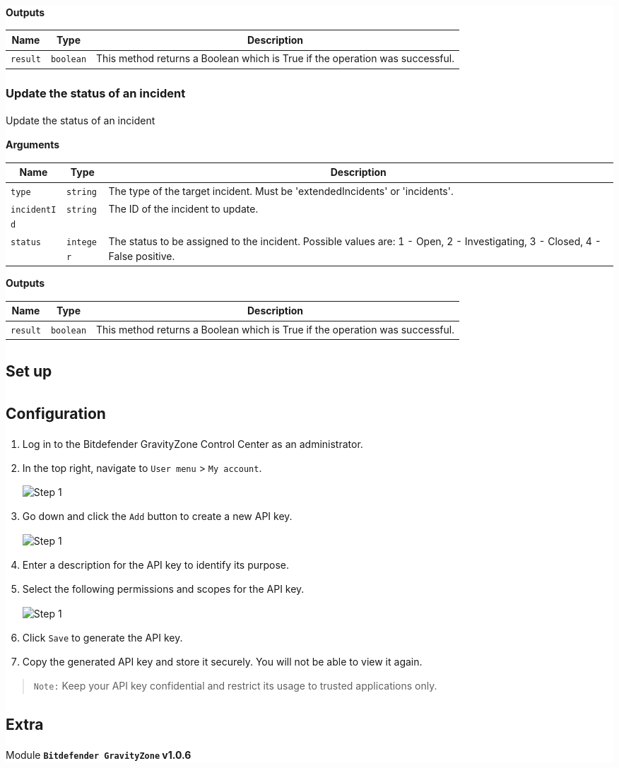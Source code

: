 
**Outputs**

| Name      |  Type   |  Description  |
| --------- | ------- | --------------------------- |
| `result` | `boolean` | This method returns a Boolean which is True if the operation was successful. |

### Update the status of an incident

Update the status of an incident

**Arguments**

| Name      |  Type   |  Description  |
| --------- | ------- | --------------------------- |
| `type` | `string` | The type of the target incident. Must be 'extendedIncidents' or 'incidents'. |
| `incidentId` | `string` | The ID of the incident to update. |
| `status` | `integer` | The status to be assigned to the incident. Possible values are: 1 - Open, 2 - Investigating, 3 - Closed, 4 - False positive. |


**Outputs**

| Name      |  Type   |  Description  |
| --------- | ------- | --------------------------- |
| `result` | `boolean` | This method returns a Boolean which is True if the operation was successful. |

## Set up

## Configuration

1. Log in to the Bitdefender GravityZone Control Center as an administrator.
2. In the top right, navigate to `User menu` > `My account`.

    ![Step 1](/assets/playbooks/library/setup/bitdefender-gravityzone/Step01.png)


3. Go down and click the `Add` button to create a new API key.

    ![Step 1](/assets/playbooks/library/setup/bitdefender-gravityzone/Step02.png)


4. Enter a description for the API key to identify its purpose.
5. Select the following permissions and scopes for the API key.

    ![Step 1](/assets/playbooks/library/setup/bitdefender-gravityzone/Step03.png)

7. Click `Save` to generate the API key.
8. Copy the generated API key and store it securely. You will not be able to view it again.

> `Note:` Keep your API key confidential and restrict its usage to trusted applications only.

## Extra

Module **`Bitdefender GravityZone` v1.0.6**